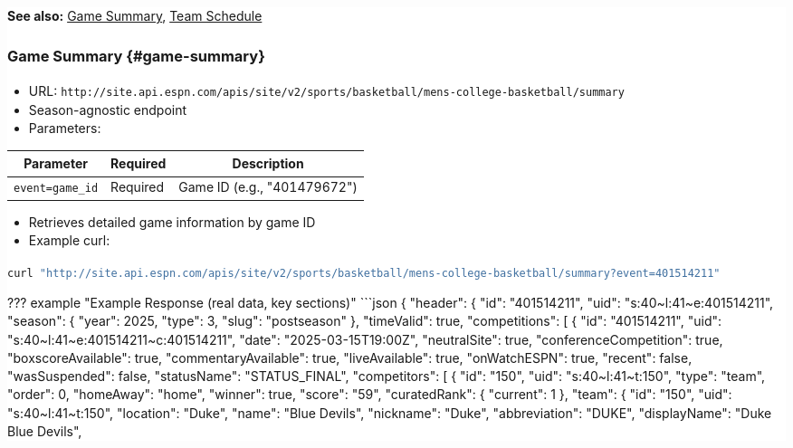 **See also:** [Game Summary](#game-summary), [Team Schedule](#team-schedule)

### Game Summary {#game-summary}
- URL: `http://site.api.espn.com/apis/site/v2/sports/basketball/mens-college-basketball/summary`
- Season-agnostic endpoint
- Parameters:

| Parameter | Required | Description |
|-----------|----------|-------------|
| `event=game_id` | Required | Game ID (e.g., "401479672") |

- Retrieves detailed game information by game ID
- Example curl:
```bash
curl "http://site.api.espn.com/apis/site/v2/sports/basketball/mens-college-basketball/summary?event=401514211"
```

??? example "Example Response (real data, key sections)"
    ```json
    {
      "header": {
        "id": "401514211",
        "uid": "s:40~l:41~e:401514211",
        "season": {
          "year": 2025,
          "type": 3,
          "slug": "postseason"
        },
        "timeValid": true,
        "competitions": [
          {
            "id": "401514211",
            "uid": "s:40~l:41~e:401514211~c:401514211",
            "date": "2025-03-15T19:00Z",
            "neutralSite": true,
            "conferenceCompetition": true,
            "boxscoreAvailable": true,
            "commentaryAvailable": true,
            "liveAvailable": true,
            "onWatchESPN": true,
            "recent": false,
            "wasSuspended": false,
            "statusName": "STATUS_FINAL",
            "competitors": [
              {
                "id": "150",
                "uid": "s:40~l:41~t:150",
                "type": "team",
                "order": 0,
                "homeAway": "home",
                "winner": true,
                "score": "59",
                "curatedRank": {
                  "current": 1
                },
                "team": {
                  "id": "150",
                  "uid": "s:40~l:41~t:150",
                  "location": "Duke",
                  "name": "Blue Devils",
                  "nickname": "Duke",
                  "abbreviation": "DUKE",
                  "displayName": "Duke Blue Devils",
